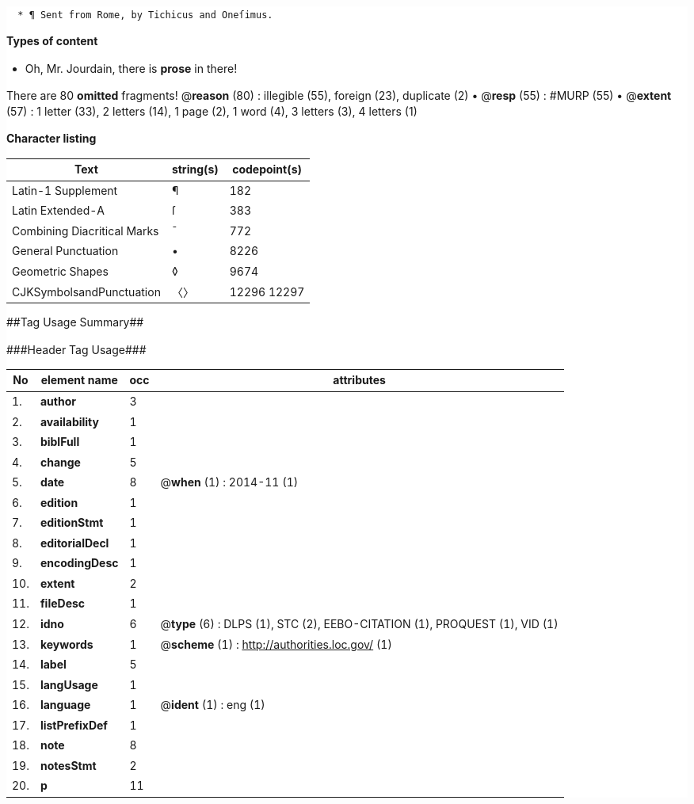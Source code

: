       * ¶ Sent from Rome, by Tichicus and Oneſimus.

**Types of content**

  * Oh, Mr. Jourdain, there is **prose** in there!

There are 80 **omitted** fragments! 
 @__reason__ (80) : illegible (55), foreign (23), duplicate (2)  •  @__resp__ (55) : #MURP (55)  •  @__extent__ (57) : 1 letter (33), 2 letters (14), 1 page (2), 1 word (4), 3 letters (3), 4 letters (1)

**Character listing**


|Text|string(s)|codepoint(s)|
|---|---|---|
|Latin-1 Supplement|¶|182|
|Latin Extended-A|ſ|383|
|Combining             Diacritical Marks|̄|772|
|General Punctuation|•|8226|
|Geometric Shapes|◊|9674|
|CJKSymbolsandPunctuation|〈〉|12296 12297|

##Tag Usage Summary##

###Header Tag Usage###

|No|element name|occ|attributes|
|---|---|---|---|
|1.|__author__|3||
|2.|__availability__|1||
|3.|__biblFull__|1||
|4.|__change__|5||
|5.|__date__|8| @__when__ (1) : 2014-11 (1)|
|6.|__edition__|1||
|7.|__editionStmt__|1||
|8.|__editorialDecl__|1||
|9.|__encodingDesc__|1||
|10.|__extent__|2||
|11.|__fileDesc__|1||
|12.|__idno__|6| @__type__ (6) : DLPS (1), STC (2), EEBO-CITATION (1), PROQUEST (1), VID (1)|
|13.|__keywords__|1| @__scheme__ (1) : http://authorities.loc.gov/ (1)|
|14.|__label__|5||
|15.|__langUsage__|1||
|16.|__language__|1| @__ident__ (1) : eng (1)|
|17.|__listPrefixDef__|1||
|18.|__note__|8||
|19.|__notesStmt__|2||
|20.|__p__|11||